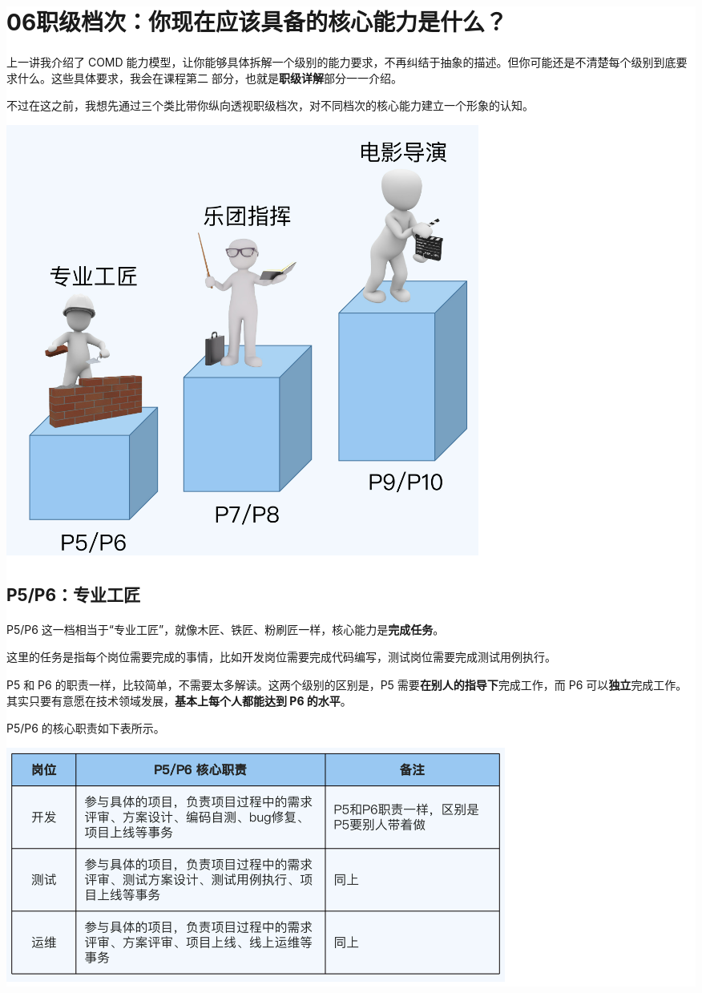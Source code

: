 # 06职级档次：你现在应该具备的核心能力是什么？

上一讲我介绍了 COMD 能力模型，让你能够具体拆解一个级别的能力要求，不再纠结于抽象的描述。但你可能还是不清楚每个级别到底要求什么。这些具体要求，我会在课程第二 部分，也就是**职级详解**部分一一介绍。

不过在这之前，我想先通过三个类比带你纵向透视职级档次，对不同档次的核心能力建立一个形象的认知。

![image-20230313221700711](06%E8%81%8C%E7%BA%A7%E6%A1%A3%E6%AC%A1%EF%BC%9A%E4%BD%A0%E7%8E%B0%E5%9C%A8%E5%BA%94%E8%AF%A5%E5%85%B7%E5%A4%87%E7%9A%84%E6%A0%B8%E5%BF%83%E8%83%BD%E5%8A%9B%E6%98%AF%E4%BB%80%E4%B9%88%EF%BC%9F.resource/image-20230313221700711.png)

## P5/P6：专业工匠

P5/P6 这一档相当于“专业工匠”，就像木匠、铁匠、粉刷匠一样，核心能力是**完成任务**。

这里的任务是指每个岗位需要完成的事情，比如开发岗位需要完成代码编写，测试岗位需要完成测试用例执行。

P5 和 P6 的职责一样，比较简单，不需要太多解读。这两个级别的区别是，P5 需要**在别人的指导下**完成工作，而 P6 可以**独立**完成工作。其实只要有意愿在技术领域发展，**基本上每个人都能达到 P6 的水平**。

P5/P6 的核心职责如下表所示。

![image-20230313221741082](06%E8%81%8C%E7%BA%A7%E6%A1%A3%E6%AC%A1%EF%BC%9A%E4%BD%A0%E7%8E%B0%E5%9C%A8%E5%BA%94%E8%AF%A5%E5%85%B7%E5%A4%87%E7%9A%84%E6%A0%B8%E5%BF%83%E8%83%BD%E5%8A%9B%E6%98%AF%E4%BB%80%E4%B9%88%EF%BC%9F.resource/image-20230313221741082.png)
